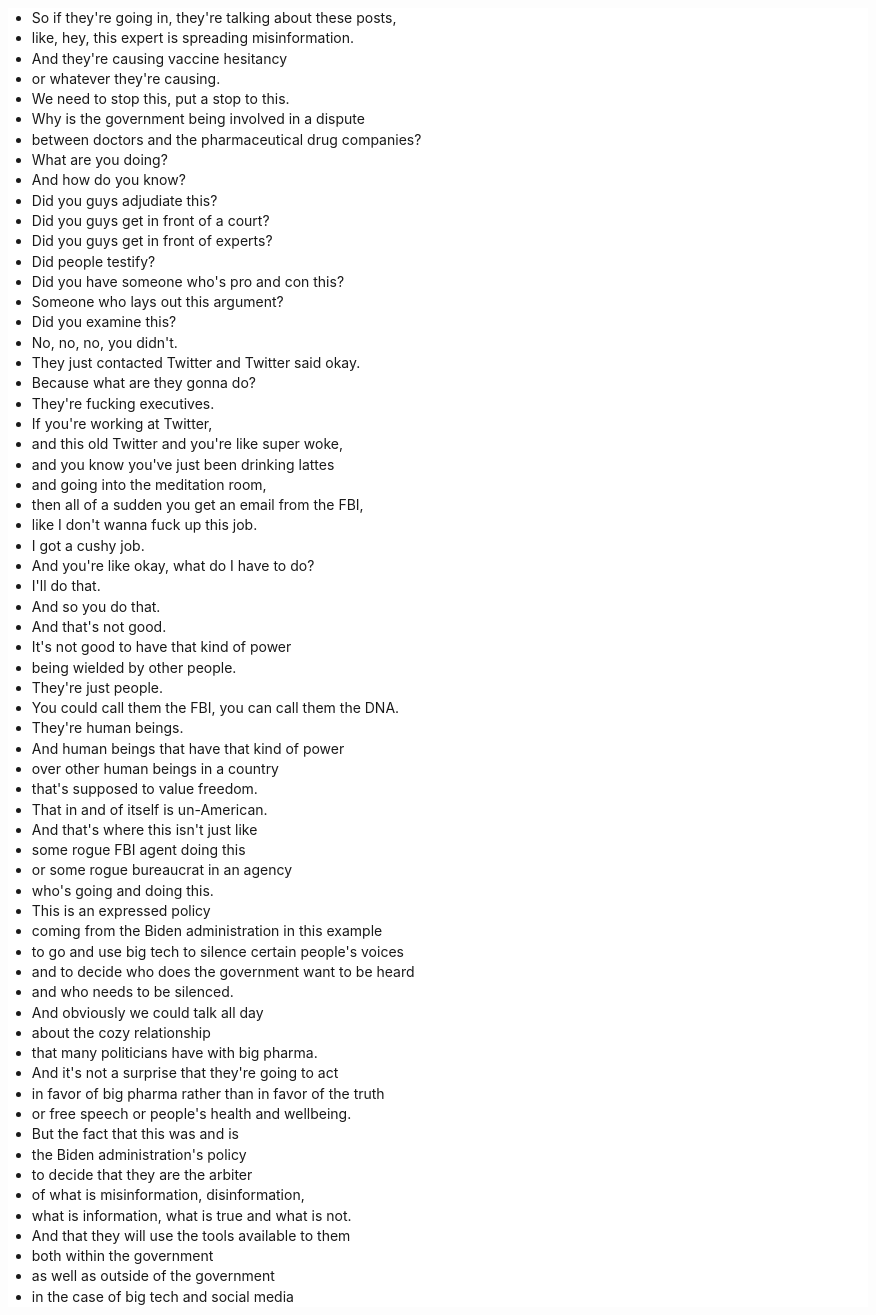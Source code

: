*  So if they're going in, they're talking about these posts,
*  like, hey, this expert is spreading misinformation.
*  And they're causing vaccine hesitancy
*  or whatever they're causing.
*  We need to stop this, put a stop to this.
*  Why is the government being involved in a dispute
*  between doctors and the pharmaceutical drug companies?
*  What are you doing?
*  And how do you know?
*  Did you guys adjudiate this?
*  Did you guys get in front of a court?
*  Did you guys get in front of experts?
*  Did people testify?
*  Did you have someone who's pro and con this?
*  Someone who lays out this argument?
*  Did you examine this?
*  No, no, no, you didn't.
*  They just contacted Twitter and Twitter said okay.
*  Because what are they gonna do?
*  They're fucking executives.
*  If you're working at Twitter,
*  and this old Twitter and you're like super woke,
*  and you know you've just been drinking lattes
*  and going into the meditation room,
*  then all of a sudden you get an email from the FBI,
*  like I don't wanna fuck up this job.
*  I got a cushy job.
*  And you're like okay, what do I have to do?
*  I'll do that.
*  And so you do that.
*  And that's not good.
*  It's not good to have that kind of power
*  being wielded by other people.
*  They're just people.
*  You could call them the FBI, you can call them the DNA.
*  They're human beings.
*  And human beings that have that kind of power
*  over other human beings in a country
*  that's supposed to value freedom.
*  That in and of itself is un-American.
*  And that's where this isn't just like
*  some rogue FBI agent doing this
*  or some rogue bureaucrat in an agency
*  who's going and doing this.
*  This is an expressed policy
*  coming from the Biden administration in this example
*  to go and use big tech to silence certain people's voices
*  and to decide who does the government want to be heard
*  and who needs to be silenced.
*  And obviously we could talk all day
*  about the cozy relationship
*  that many politicians have with big pharma.
*  And it's not a surprise that they're going to act
*  in favor of big pharma rather than in favor of the truth
*  or free speech or people's health and wellbeing.
*  But the fact that this was and is
*  the Biden administration's policy
*  to decide that they are the arbiter
*  of what is misinformation, disinformation,
*  what is information, what is true and what is not.
*  And that they will use the tools available to them
*  both within the government
*  as well as outside of the government
*  in the case of big tech and social media